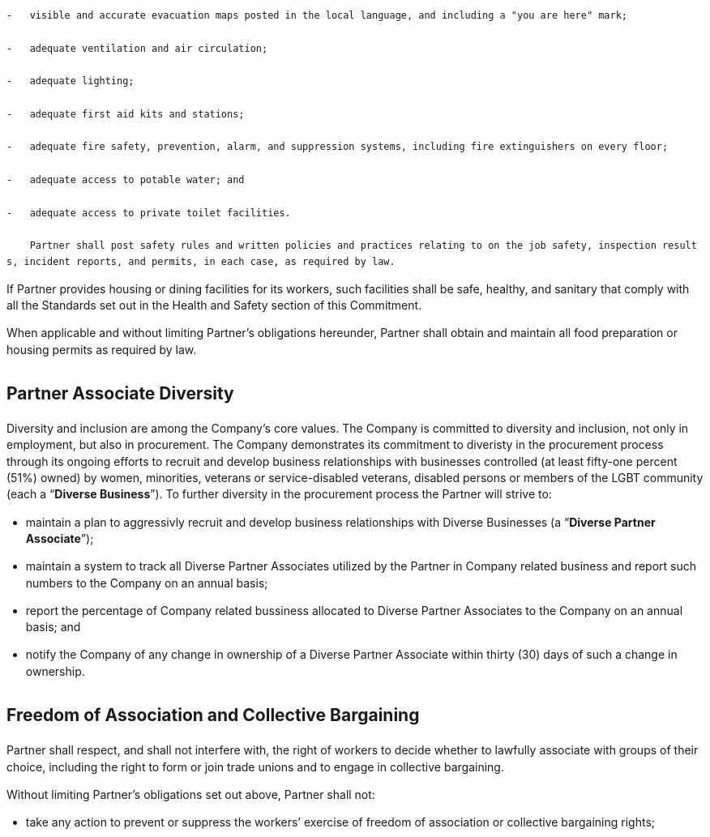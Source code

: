     -   visible and accurate evacuation maps posted in the local language, and including a "you are here" mark;

    -   adequate ventilation and air circulation;

    -   adequate lighting;

    -   adequate first aid kits and stations;

    -   adequate fire safety, prevention, alarm, and suppression systems, including fire extinguishers on every floor;

    -   adequate access to potable water; and

    -   adequate access to private toilet facilities.

        Partner shall post safety rules and written policies and practices relating to on the job safety, inspection results, incident reports, and permits, in each case, as required by law.

If Partner provides housing or dining facilities for its workers, such facilities shall be safe, healthy, and sanitary that comply with all the Standards set out in the Health and Safety section of this Commitment.

When applicable and without limiting Partner’s obligations hereunder, Partner shall obtain and maintain all food preparation or housing permits as required by law.

## Partner Associate Diversity

Diversity and inclusion are among the Company’s core values. The Company is committed to diversity and inclusion, not only in employment, but also in procurement. The Company demonstrates its commitment to diveristy in the procurement process through its ongoing efforts to recruit and develop business relationships with businesses controlled (at least fifty-one percent (51%) owned) by women, minorities, veterans or service-disabled veterans, disabled persons or members of the LGBT community (each a “**Diverse Business**”). To further diversity in the procurement process the Partner will strive to:

-   maintain a plan to aggressivly recruit and develop business relationships with Diverse Businesses (a “**Diverse Partner Associate**”);

-   maintain a system to track all Diverse Partner Associates utilized by the Partner in Company related business and report such numbers to the Company on an annual basis;

-   report the percentage of Company related bussiness allocated to Diverse Partner Associates to the Company on an annual basis; and

-   notify the Company of any change in ownership of a Diverse Partner Associate within thirty (30) days of such a change in ownership.

## Freedom of Association and Collective Bargaining

Partner shall respect, and shall not interfere with, the right of workers to decide whether to lawfully associate with groups of their choice, including the right to form or join trade unions and to engage in collective bargaining.

Without limiting Partner’s obligations set out above, Partner shall not:

-   take any action to prevent or suppress the workers’ exercise of freedom of association or collective bargaining rights;
